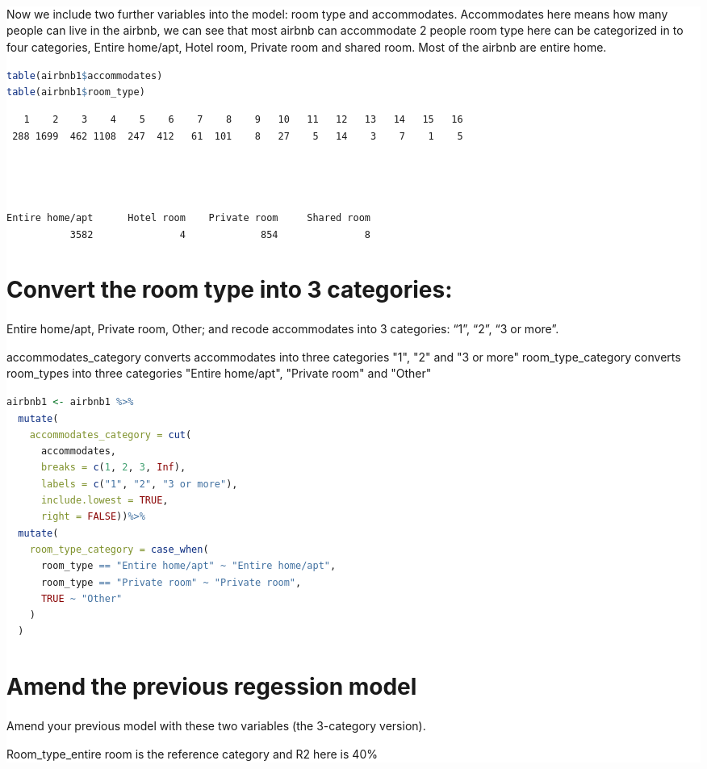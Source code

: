 Now we include two further variables into the model: room type and accommodates.
Accommodates here means how many people can live in the airbnb, we can see that most airbnb can accommodate 2 people
room type here can be categorized in to four categories, Entire home/apt, Hotel room, Private room and shared room. Most of the airbnb are entire home. 


```R
table(airbnb1$accommodates)
table(airbnb1$room_type)
```


    
       1    2    3    4    5    6    7    8    9   10   11   12   13   14   15   16 
     288 1699  462 1108  247  412   61  101    8   27    5   14    3    7    1    5 



    
    Entire home/apt      Hotel room    Private room     Shared room 
               3582               4             854               8 


# Convert the room type into 3 categories: 

Entire home/apt, Private room, Other; and recode accommodates into 3 categories: “1”, “2”, “3 or more”. 

accommodates_category converts accommodates into three categories "1", "2" and "3 or more"
room_type_category converts room_types into three categories "Entire home/apt", "Private room" and "Other"


```R
airbnb1 <- airbnb1 %>%
  mutate(
    accommodates_category = cut(
      accommodates,
      breaks = c(1, 2, 3, Inf),  
      labels = c("1", "2", "3 or more"),
      include.lowest = TRUE,
      right = FALSE))%>%
  mutate(
    room_type_category = case_when(
      room_type == "Entire home/apt" ~ "Entire home/apt",
      room_type == "Private room" ~ "Private room",
      TRUE ~ "Other"
    )
  )
```

# Amend the previous regession model

Amend your previous model with these two variables (the 3-category version). 

Room_type_entire room is the reference category and R2 here is 40%
